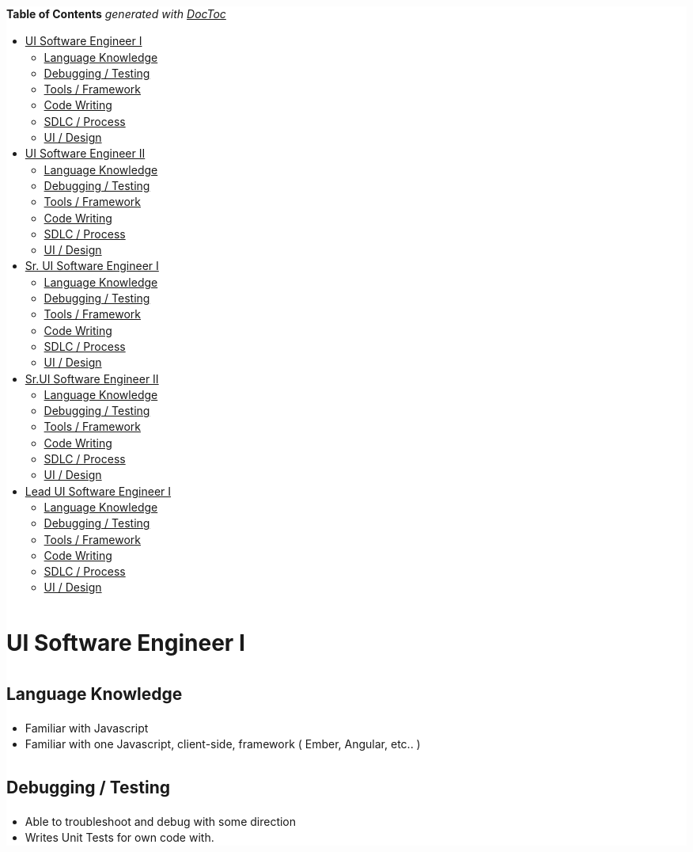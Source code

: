 

**Table of Contents**  *generated with [DocToc](https://github.com/thlorenz/doctoc)*

- [UI Software Engineer I](#ui-software-engineer-i)
  - [Language Knowledge](#language-knowledge)
  - [Debugging / Testing](#debugging--testing)
  - [Tools / Framework](#tools--framework)
  - [Code Writing](#code-writing)
  - [SDLC / Process](#sdlc--process)
  - [UI / Design](#ui--design)
- [UI Software Engineer II](#ui-software-engineer-ii)
  - [Language Knowledge](#language-knowledge-1)
  - [Debugging / Testing](#debugging--testing-1)
  - [Tools / Framework](#tools--framework-1)
  - [Code Writing](#code-writing-1)
  - [SDLC / Process](#sdlc--process-1)
  - [UI / Design](#ui--design-1)
- [Sr. UI Software Engineer I](#sr-ui-software-engineer-i)
  - [Language Knowledge](#language-knowledge-2)
  - [Debugging / Testing](#debugging--testing-2)
  - [Tools / Framework](#tools--framework-2)
  - [Code Writing](#code-writing-2)
  - [SDLC / Process](#sdlc--process-2)
  - [UI / Design](#ui--design-2)
- [Sr.UI Software Engineer II](#srui-software-engineer-ii)
  - [Language Knowledge](#language-knowledge-3)
  - [Debugging / Testing](#debugging--testing-3)
  - [Tools / Framework](#tools--framework-3)
  - [Code Writing](#code-writing-3)
  - [SDLC / Process](#sdlc--process-3)
  - [UI / Design](#ui--design-3)
- [Lead UI Software Engineer I](#lead-ui-software-engineer-i)
  - [Language Knowledge](#language-knowledge-4)
  - [Debugging / Testing](#debugging--testing-4)
  - [Tools / Framework](#tools--framework-4)
  - [Code Writing](#code-writing-4)
  - [SDLC / Process](#sdlc--process-4)
  - [UI / Design](#ui--design-4)



# UI Software Engineer I
## Language Knowledge
* Familiar with Javascript
* Familiar with one Javascript, client-side, framework ( Ember, Angular, etc.. )

## Debugging / Testing
* Able to troubleshoot and debug with some direction
* Writes Unit Tests for own code with.

